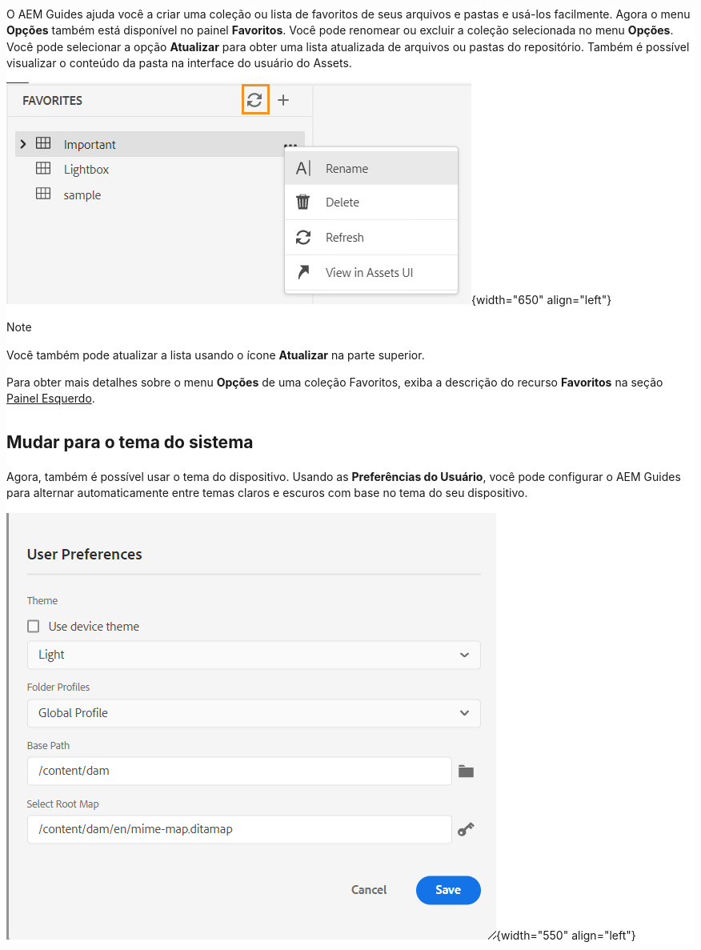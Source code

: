 O AEM Guides ajuda você a criar uma coleção ou lista de favoritos de seus arquivos e pastas e usá-los facilmente. Agora o menu **Opções** também está disponível no painel **Favoritos**. Você pode renomear ou excluir a coleção selecionada no menu **Opções**. Você pode selecionar a opção **Atualizar** para obter uma lista atualizada de arquivos ou pastas do repositório. Também é possível visualizar o conteúdo da pasta na interface do usuário do Assets.

![o painel favoritos](assets/favorites-options.png){width="650" align="left"}

>[!NOTE]
>
> Você também pode atualizar a lista usando o ícone **Atualizar** na parte superior.

Para obter mais detalhes sobre o menu **Opções** de uma coleção Favoritos, exiba a descrição do recurso **Favoritos** na seção [Painel Esquerdo](../user-guide/web-editor-features.md#id2051EA0M0HS).

## Mudar para o tema do sistema

Agora, também é possível usar o tema do dispositivo. Usando as **Preferências do Usuário**, você pode configurar o AEM Guides para alternar automaticamente entre temas claros e escuros com base no tema do seu dispositivo.

![preferências do usuário](assets/device-theme-user-preferences.png){width="550" align="left"}
